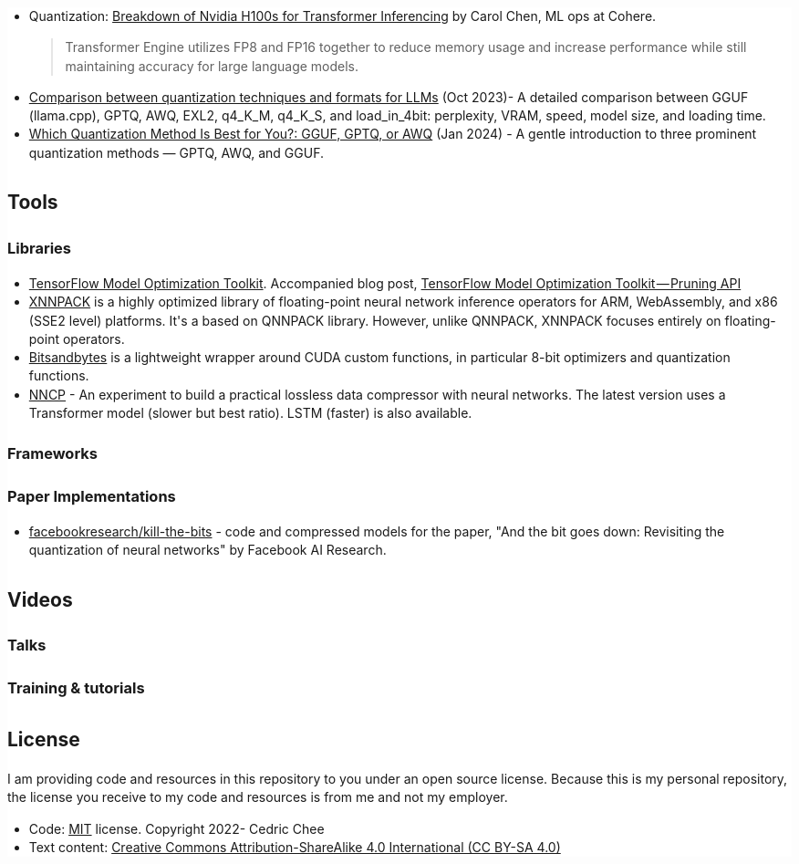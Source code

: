 - Quantization: [Breakdown of Nvidia H100s for Transformer Inferencing](https://carolchen.me/blog/h100-inferencing/) by Carol Chen, ML ops at Cohere.
  > Transformer Engine utilizes FP8 and FP16 together to reduce memory usage and increase performance while still maintaining accuracy for large language models.
- [Comparison between quantization techniques and formats for LLMs](https://oobabooga.github.io/blog/posts/gptq-awq-exl2-llamacpp/)  (Oct 2023)- A detailed comparison between GGUF (llama.cpp), GPTQ, AWQ, EXL2, q4_K_M, q4_K_S, and load_in_4bit: perplexity, VRAM, speed, model size, and loading time.
- [Which Quantization Method Is Best for You?: GGUF, GPTQ, or AWQ](https://archive.is/Yy9tE) (Jan 2024) - A gentle introduction to three prominent quantization methods — GPTQ, AWQ, and GGUF.

## Tools
  
### Libraries

- [TensorFlow Model Optimization Toolkit](https://github.com/tensorflow/model-optimization). Accompanied blog post, [TensorFlow Model Optimization Toolkit — Pruning API](https://medium.com/tensorflow/tensorflow-model-optimization-toolkit-pruning-api-42cac9157a6a?linkId=67380711)
- [XNNPACK](https://github.com/google/xnnpack) is a highly optimized library of floating-point neural network inference operators for ARM, WebAssembly, and x86 (SSE2 level) platforms. It's a based on QNNPACK library. However, unlike QNNPACK, XNNPACK focuses entirely on floating-point operators.
- [Bitsandbytes](https://github.com/facebookresearch/bitsandbytes) is a lightweight wrapper around CUDA custom functions, in particular 8-bit optimizers and quantization functions.
- [NNCP](https://bellard.org/nncp/) - An experiment to build a practical lossless data compressor with neural networks. The latest version uses a Transformer model (slower but best ratio). LSTM (faster) is also available.

### Frameworks

### Paper Implementations

- [facebookresearch/kill-the-bits](https://github.com/facebookresearch/kill-the-bits) - code and compressed models for the paper, "And the bit goes down: Revisiting the quantization of neural networks" by Facebook AI Research.

## Videos

### Talks

### Training & tutorials

## License

I am providing code and resources in this repository to you under an open source license.  Because this is my personal repository, the license you receive to my code and resources is from me and not my employer.

* Code: [MIT](LICENSE) license. Copyright 2022- Cedric Chee
* Text content: [Creative Commons Attribution-ShareAlike 4.0 International (CC BY-SA 4.0)](http://creativecommons.org/licenses/by-sa/4.0/)
